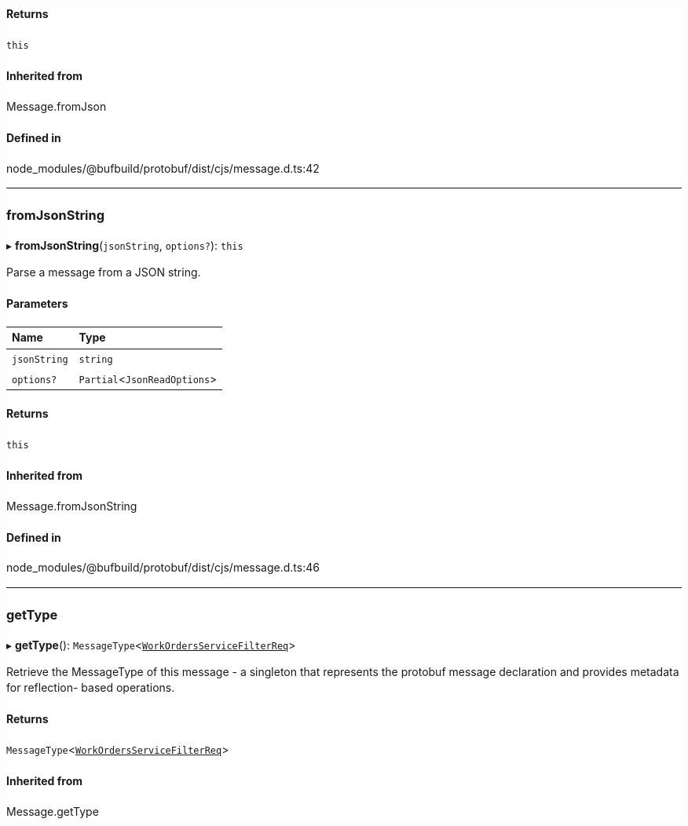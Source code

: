 #### Returns

`this`

#### Inherited from

Message.fromJson

#### Defined in

node_modules/@bufbuild/protobuf/dist/cjs/message.d.ts:42

___

### fromJsonString

▸ **fromJsonString**(`jsonString`, `options?`): `this`

Parse a message from a JSON string.

#### Parameters

| Name | Type |
| :------ | :------ |
| `jsonString` | `string` |
| `options?` | `Partial`\<`JsonReadOptions`\> |

#### Returns

`this`

#### Inherited from

Message.fromJsonString

#### Defined in

node_modules/@bufbuild/protobuf/dist/cjs/message.d.ts:46

___

### getType

▸ **getType**(): `MessageType`\<[`WorkOrdersServiceFilterReq`](WorkOrdersServiceFilterReq.md)\>

Retrieve the MessageType of this message - a singleton that represents
the protobuf message declaration and provides metadata for reflection-
based operations.

#### Returns

`MessageType`\<[`WorkOrdersServiceFilterReq`](WorkOrdersServiceFilterReq.md)\>

#### Inherited from

Message.getType
